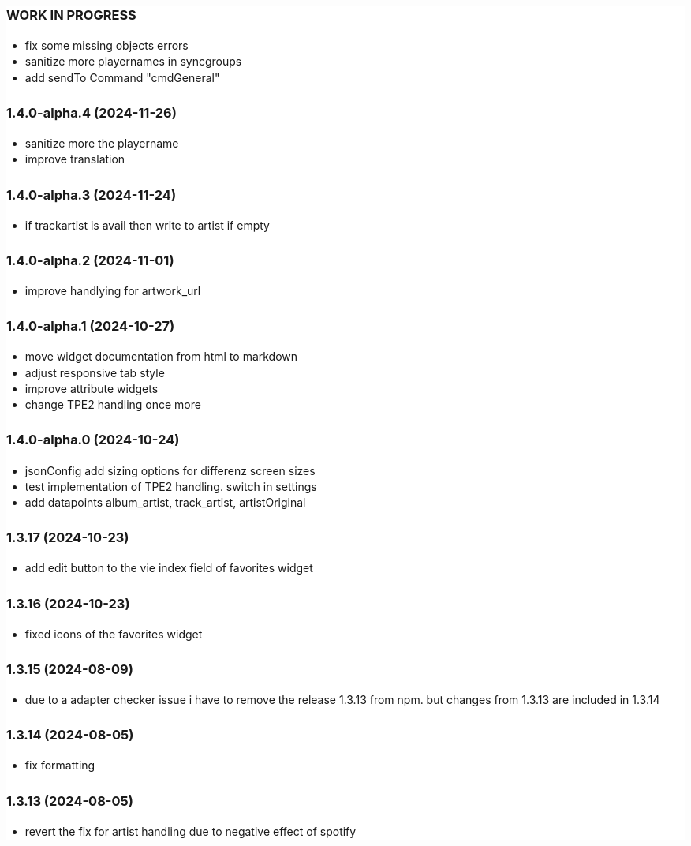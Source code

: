 

### **WORK IN PROGRESS**

- fix some missing objects errors
- sanitize more playernames in syncgroups
- add sendTo Command "cmdGeneral"

### 1.4.0-alpha.4 (2024-11-26)

- sanitize more the playername
- improve translation

### 1.4.0-alpha.3 (2024-11-24)

- if trackartist is avail then write to artist if empty

### 1.4.0-alpha.2 (2024-11-01)

- improve handlying for artwork_url

### 1.4.0-alpha.1 (2024-10-27)

- move widget documentation from html to markdown
- adjust responsive tab style
- improve attribute widgets
- change TPE2 handling once more

### 1.4.0-alpha.0 (2024-10-24)

- jsonConfig add sizing options for differenz screen sizes
- test implementation of TPE2 handling. switch in settings
- add datapoints album_artist, track_artist, artistOriginal

### 1.3.17 (2024-10-23)

- add edit button to the vie index field of favorites widget

### 1.3.16 (2024-10-23)

- fixed icons of the favorites widget

### 1.3.15 (2024-08-09)

- due to a adapter checker issue i have to remove the release 1.3.13 from npm.
  but changes from 1.3.13 are included in 1.3.14

### 1.3.14 (2024-08-05)

- fix formatting

### 1.3.13 (2024-08-05)

- revert the fix for artist handling due to negative effect of spotify
